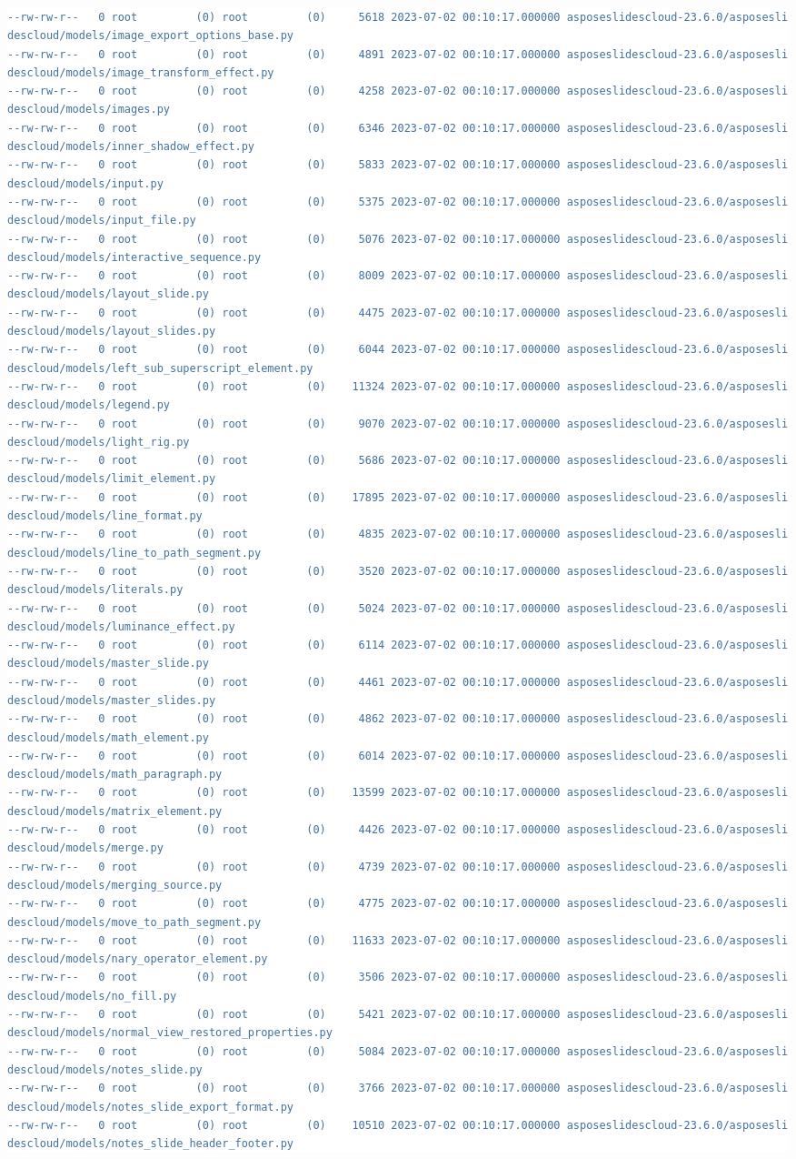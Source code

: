 ```diff
--rw-rw-r--   0 root         (0) root         (0)     5618 2023-07-02 00:10:17.000000 asposeslidescloud-23.6.0/asposeslidescloud/models/image_export_options_base.py
--rw-rw-r--   0 root         (0) root         (0)     4891 2023-07-02 00:10:17.000000 asposeslidescloud-23.6.0/asposeslidescloud/models/image_transform_effect.py
--rw-rw-r--   0 root         (0) root         (0)     4258 2023-07-02 00:10:17.000000 asposeslidescloud-23.6.0/asposeslidescloud/models/images.py
--rw-rw-r--   0 root         (0) root         (0)     6346 2023-07-02 00:10:17.000000 asposeslidescloud-23.6.0/asposeslidescloud/models/inner_shadow_effect.py
--rw-rw-r--   0 root         (0) root         (0)     5833 2023-07-02 00:10:17.000000 asposeslidescloud-23.6.0/asposeslidescloud/models/input.py
--rw-rw-r--   0 root         (0) root         (0)     5375 2023-07-02 00:10:17.000000 asposeslidescloud-23.6.0/asposeslidescloud/models/input_file.py
--rw-rw-r--   0 root         (0) root         (0)     5076 2023-07-02 00:10:17.000000 asposeslidescloud-23.6.0/asposeslidescloud/models/interactive_sequence.py
--rw-rw-r--   0 root         (0) root         (0)     8009 2023-07-02 00:10:17.000000 asposeslidescloud-23.6.0/asposeslidescloud/models/layout_slide.py
--rw-rw-r--   0 root         (0) root         (0)     4475 2023-07-02 00:10:17.000000 asposeslidescloud-23.6.0/asposeslidescloud/models/layout_slides.py
--rw-rw-r--   0 root         (0) root         (0)     6044 2023-07-02 00:10:17.000000 asposeslidescloud-23.6.0/asposeslidescloud/models/left_sub_superscript_element.py
--rw-rw-r--   0 root         (0) root         (0)    11324 2023-07-02 00:10:17.000000 asposeslidescloud-23.6.0/asposeslidescloud/models/legend.py
--rw-rw-r--   0 root         (0) root         (0)     9070 2023-07-02 00:10:17.000000 asposeslidescloud-23.6.0/asposeslidescloud/models/light_rig.py
--rw-rw-r--   0 root         (0) root         (0)     5686 2023-07-02 00:10:17.000000 asposeslidescloud-23.6.0/asposeslidescloud/models/limit_element.py
--rw-rw-r--   0 root         (0) root         (0)    17895 2023-07-02 00:10:17.000000 asposeslidescloud-23.6.0/asposeslidescloud/models/line_format.py
--rw-rw-r--   0 root         (0) root         (0)     4835 2023-07-02 00:10:17.000000 asposeslidescloud-23.6.0/asposeslidescloud/models/line_to_path_segment.py
--rw-rw-r--   0 root         (0) root         (0)     3520 2023-07-02 00:10:17.000000 asposeslidescloud-23.6.0/asposeslidescloud/models/literals.py
--rw-rw-r--   0 root         (0) root         (0)     5024 2023-07-02 00:10:17.000000 asposeslidescloud-23.6.0/asposeslidescloud/models/luminance_effect.py
--rw-rw-r--   0 root         (0) root         (0)     6114 2023-07-02 00:10:17.000000 asposeslidescloud-23.6.0/asposeslidescloud/models/master_slide.py
--rw-rw-r--   0 root         (0) root         (0)     4461 2023-07-02 00:10:17.000000 asposeslidescloud-23.6.0/asposeslidescloud/models/master_slides.py
--rw-rw-r--   0 root         (0) root         (0)     4862 2023-07-02 00:10:17.000000 asposeslidescloud-23.6.0/asposeslidescloud/models/math_element.py
--rw-rw-r--   0 root         (0) root         (0)     6014 2023-07-02 00:10:17.000000 asposeslidescloud-23.6.0/asposeslidescloud/models/math_paragraph.py
--rw-rw-r--   0 root         (0) root         (0)    13599 2023-07-02 00:10:17.000000 asposeslidescloud-23.6.0/asposeslidescloud/models/matrix_element.py
--rw-rw-r--   0 root         (0) root         (0)     4426 2023-07-02 00:10:17.000000 asposeslidescloud-23.6.0/asposeslidescloud/models/merge.py
--rw-rw-r--   0 root         (0) root         (0)     4739 2023-07-02 00:10:17.000000 asposeslidescloud-23.6.0/asposeslidescloud/models/merging_source.py
--rw-rw-r--   0 root         (0) root         (0)     4775 2023-07-02 00:10:17.000000 asposeslidescloud-23.6.0/asposeslidescloud/models/move_to_path_segment.py
--rw-rw-r--   0 root         (0) root         (0)    11633 2023-07-02 00:10:17.000000 asposeslidescloud-23.6.0/asposeslidescloud/models/nary_operator_element.py
--rw-rw-r--   0 root         (0) root         (0)     3506 2023-07-02 00:10:17.000000 asposeslidescloud-23.6.0/asposeslidescloud/models/no_fill.py
--rw-rw-r--   0 root         (0) root         (0)     5421 2023-07-02 00:10:17.000000 asposeslidescloud-23.6.0/asposeslidescloud/models/normal_view_restored_properties.py
--rw-rw-r--   0 root         (0) root         (0)     5084 2023-07-02 00:10:17.000000 asposeslidescloud-23.6.0/asposeslidescloud/models/notes_slide.py
--rw-rw-r--   0 root         (0) root         (0)     3766 2023-07-02 00:10:17.000000 asposeslidescloud-23.6.0/asposeslidescloud/models/notes_slide_export_format.py
--rw-rw-r--   0 root         (0) root         (0)    10510 2023-07-02 00:10:17.000000 asposeslidescloud-23.6.0/asposeslidescloud/models/notes_slide_header_footer.py
```